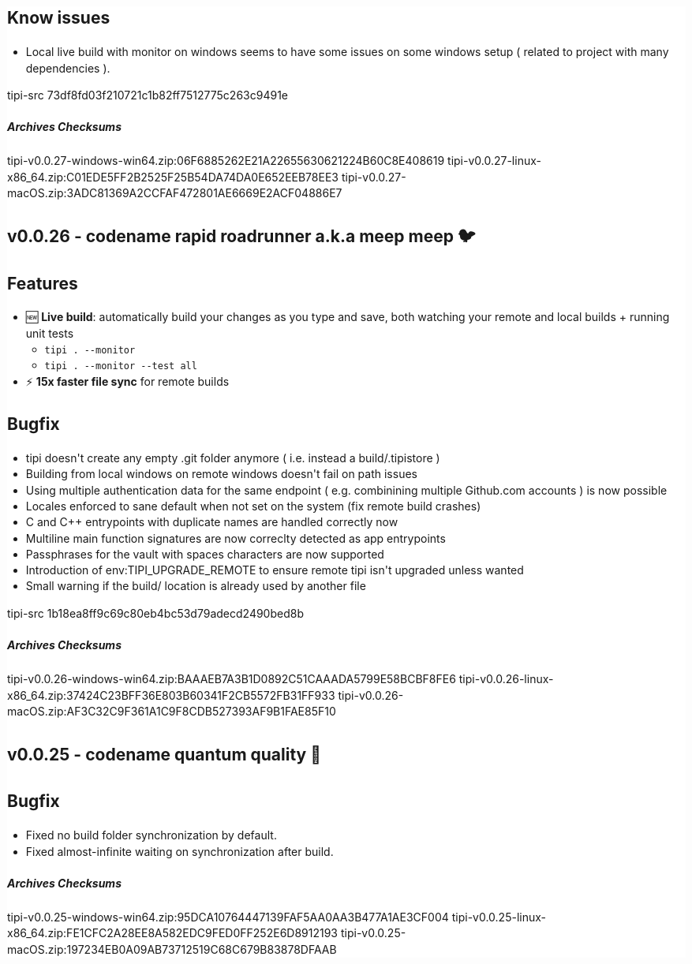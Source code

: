 ## Know issues
  - Local live build with monitor on windows seems to have some issues on some windows setup ( related to project with many dependencies ).

tipi-src 73df8fd03f210721c1b82ff7512775c263c9491e

##### Archives Checksums
tipi-v0.0.27-windows-win64.zip:06F6885262E21A22655630621224B60C8E408619
tipi-v0.0.27-linux-x86_64.zip:C01EDE5FF2B2525F25B54DA74DA0E652EEB78EE3
tipi-v0.0.27-macOS.zip:3ADC81369A2CCFAF472801AE6669E2ACF04886E7


## v0.0.26 - codename **rapid roadrunner** a.k.a meep meep 🐦
## Features
  - :new: **Live build**: automatically build your changes as you type and save, both watching your remote and local builds + running unit tests
    * `tipi . --monitor`
    * `tipi . --monitor --test all`
  - :zap: **15x faster file sync** for remote builds

## Bugfix
  - tipi doesn't create any empty .git folder anymore ( i.e. instead a build/.tipistore )
  - Building from local windows on remote windows doesn't fail on path issues
  - Using multiple authentication data for the same endpoint ( e.g. combinining multiple Github.com accounts ) is now possible
  - Locales enforced to sane default when not set on the system (fix remote build crashes)
  - C and C++ entrypoints with duplicate names are handled correctly now
  - Multiline main function signatures are now correclty detected as app entrypoints
  - Passphrases for the vault with spaces characters are now supported
  - Introduction of env:TIPI_UPGRADE_REMOTE to ensure remote tipi isn't upgraded unless wanted
  - Small warning if the build/ location is already used by another file


tipi-src 1b18ea8ff9c69c80eb4bc53d79adecd2490bed8b

##### Archives Checksums
tipi-v0.0.26-windows-win64.zip:BAAAEB7A3B1D0892C51CAAADA5799E58BCBF8FE6
tipi-v0.0.26-linux-x86_64.zip:37424C23BFF36E803B60341F2CB5572FB31FF933
tipi-v0.0.26-macOS.zip:AF3C32C9F361A1C9F8CDB527393AF9B1FAE85F10

## v0.0.25 - codename **quantum quality** 💫

## Bugfix
  - Fixed no build folder synchronization by default.
  - Fixed almost-infinite waiting on synchronization after build.

##### Archives Checksums
tipi-v0.0.25-windows-win64.zip:95DCA10764447139FAF5AA0AA3B477A1AE3CF004
tipi-v0.0.25-linux-x86_64.zip:FE1CFC2A28EE8A582EDC9FED0FF252E6D8912193
tipi-v0.0.25-macOS.zip:197234EB0A09AB73712519C68C679B83878DFAAB
